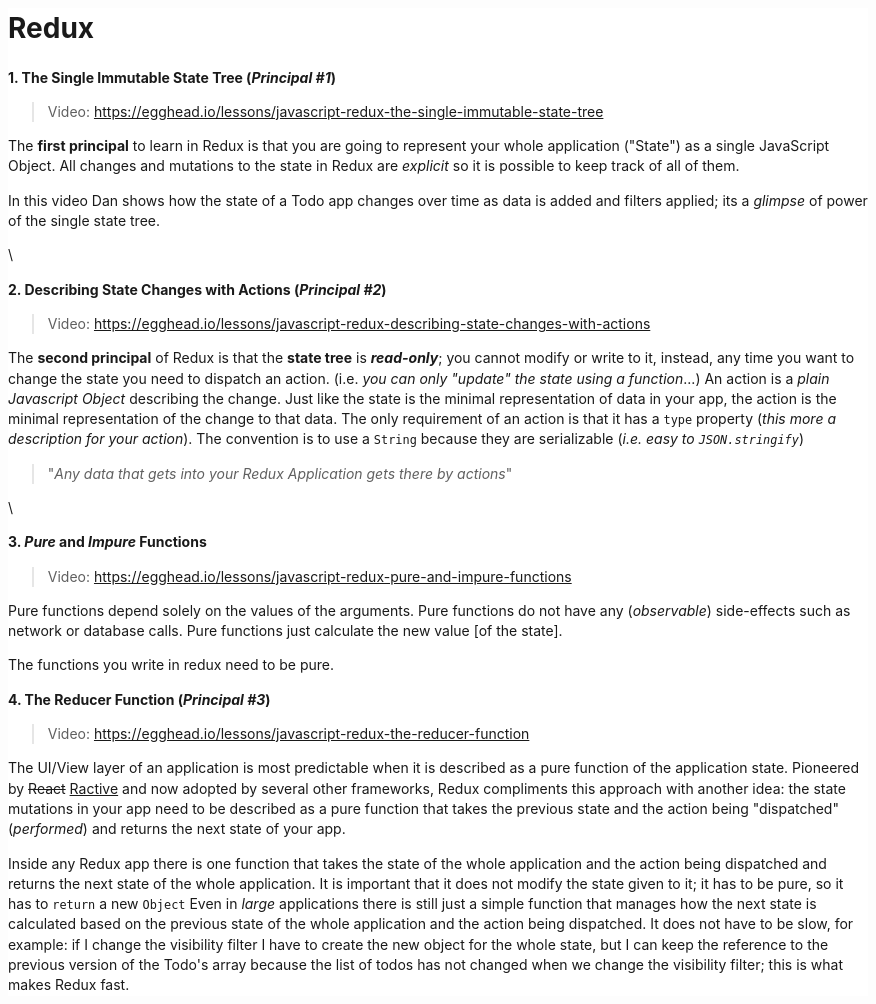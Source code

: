 # Redux

**1. The Single Immutable State Tree (**_**Principal #1**_**)**

> Video: https://egghead.io/lessons/javascript-redux-the-single-immutable-state-tree

The **first principal** to learn in Redux is that you are going to represent your whole application ("State") as a single JavaScript Object. All changes and mutations to the state in Redux are _explicit_ so it is possible to keep track of all of them.

In this video Dan shows how the state of a Todo app changes over time as data is added and filters applied; its a _glimpse_ of power of the single state tree.

\

**2. Describing State Changes with Actions (**_**Principal #2**_**)**

> Video: https://egghead.io/lessons/javascript-redux-describing-state-changes-with-actions

The **second principal** of Redux is that the **state tree** is _**read-only**_; you cannot modify or write to it, instead, any time you want to change the state you need to dispatch an action. (i.e. _you can only "update" the state using a function_...) An action is a _plain Javascript Object_ describing the change. Just like the state is the minimal representation of data in your app, the action is the minimal representation of the change to that data. The only requirement of an action is that it has a `type` property (_this more a description for your action_). The convention is to use a `String` because they are serializable (_i.e. easy to `JSON.stringify`_)

> "_Any data that gets into your Redux Application gets there by actions_"

\

**3. **_**Pure**_** and **_**Impure**_** Functions**

> Video: https://egghead.io/lessons/javascript-redux-pure-and-impure-functions

Pure functions depend solely on the values of the arguments. Pure functions do not have any (_observable_) side-effects such as network or database calls. Pure functions just calculate the new value \[of the state].

The functions you write in redux need to be pure.

**4. The Reducer Function (**_**Principal #3**_**)**

> Video: https://egghead.io/lessons/javascript-redux-the-reducer-function

The UI/View layer of an application is most predictable when it is described as a pure function of the application state. Pioneered by ~~React~~ [Ractive](https://github.com/ractivejs/ractive) and now adopted by several other frameworks, Redux compliments this approach with another idea: the state mutations in your app need to be described as a pure function that takes the previous state and the action being "dispatched" (_performed_) and returns the next state of your app.

Inside any Redux app there is one function that takes the state of the whole application and the action being dispatched and returns the next state of the whole application. It is important that it does not modify the state given to it; it has to be pure, so it has to `return` a new `Object` Even in _large_ applications there is still just a simple function that manages how the next state is calculated based on the previous state of the whole application and the action being dispatched. It does not have to be slow, for example: if I change the visibility filter I have to create the new object for the whole state, but I can keep the reference to the previous version of the Todo's array because the list of todos has not changed when we change the visibility filter; this is what makes Redux fast.
